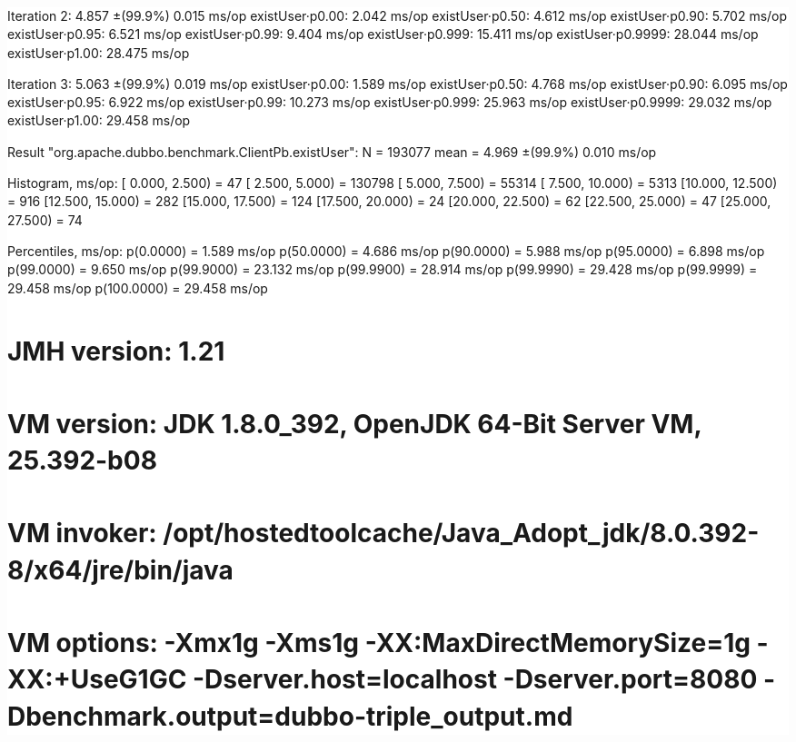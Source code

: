 Iteration   2: 4.857 ±(99.9%) 0.015 ms/op
                 existUser·p0.00:   2.042 ms/op
                 existUser·p0.50:   4.612 ms/op
                 existUser·p0.90:   5.702 ms/op
                 existUser·p0.95:   6.521 ms/op
                 existUser·p0.99:   9.404 ms/op
                 existUser·p0.999:  15.411 ms/op
                 existUser·p0.9999: 28.044 ms/op
                 existUser·p1.00:   28.475 ms/op

Iteration   3: 5.063 ±(99.9%) 0.019 ms/op
                 existUser·p0.00:   1.589 ms/op
                 existUser·p0.50:   4.768 ms/op
                 existUser·p0.90:   6.095 ms/op
                 existUser·p0.95:   6.922 ms/op
                 existUser·p0.99:   10.273 ms/op
                 existUser·p0.999:  25.963 ms/op
                 existUser·p0.9999: 29.032 ms/op
                 existUser·p1.00:   29.458 ms/op



Result "org.apache.dubbo.benchmark.ClientPb.existUser":
  N = 193077
  mean =      4.969 ±(99.9%) 0.010 ms/op

  Histogram, ms/op:
    [ 0.000,  2.500) = 47 
    [ 2.500,  5.000) = 130798 
    [ 5.000,  7.500) = 55314 
    [ 7.500, 10.000) = 5313 
    [10.000, 12.500) = 916 
    [12.500, 15.000) = 282 
    [15.000, 17.500) = 124 
    [17.500, 20.000) = 24 
    [20.000, 22.500) = 62 
    [22.500, 25.000) = 47 
    [25.000, 27.500) = 74 

  Percentiles, ms/op:
      p(0.0000) =      1.589 ms/op
     p(50.0000) =      4.686 ms/op
     p(90.0000) =      5.988 ms/op
     p(95.0000) =      6.898 ms/op
     p(99.0000) =      9.650 ms/op
     p(99.9000) =     23.132 ms/op
     p(99.9900) =     28.914 ms/op
     p(99.9990) =     29.428 ms/op
     p(99.9999) =     29.458 ms/op
    p(100.0000) =     29.458 ms/op


# JMH version: 1.21
# VM version: JDK 1.8.0_392, OpenJDK 64-Bit Server VM, 25.392-b08
# VM invoker: /opt/hostedtoolcache/Java_Adopt_jdk/8.0.392-8/x64/jre/bin/java
# VM options: -Xmx1g -Xms1g -XX:MaxDirectMemorySize=1g -XX:+UseG1GC -Dserver.host=localhost -Dserver.port=8080 -Dbenchmark.output=dubbo-triple_output.md